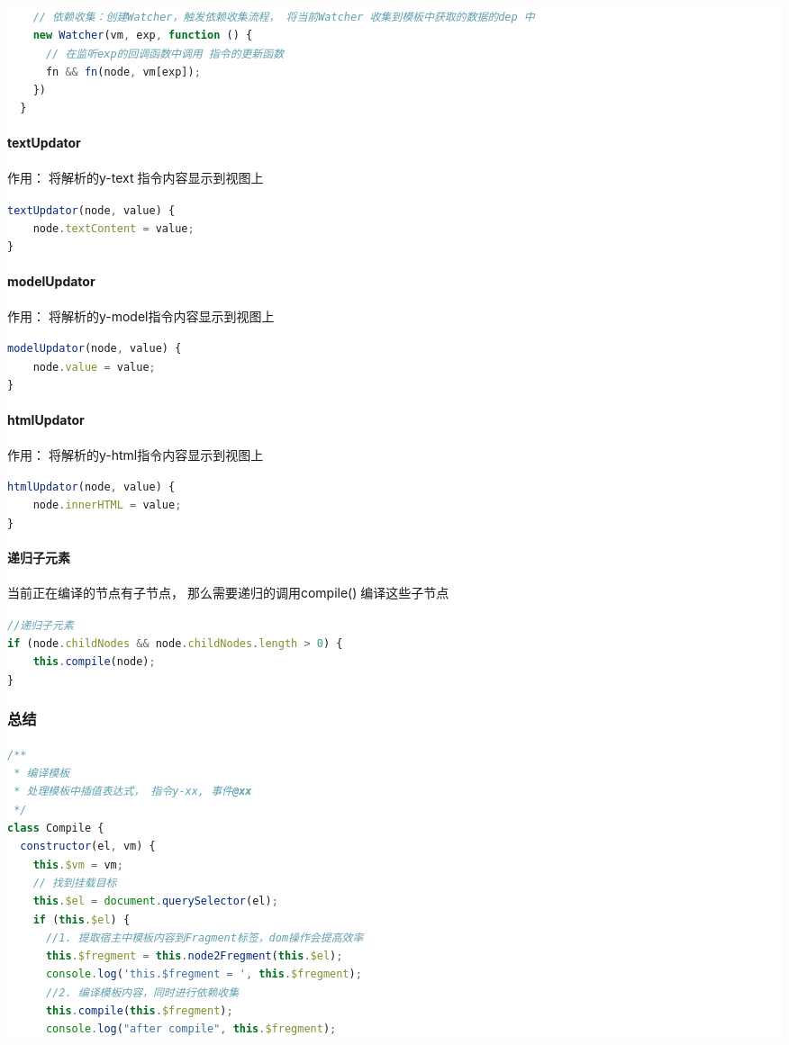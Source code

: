 ```js
    // 依赖收集：创建Watcher，触发依赖收集流程， 将当前Watcher 收集到模板中获取的数据的dep 中
    new Watcher(vm, exp, function () {
      // 在监听exp的回调函数中调用 指令的更新函数
      fn && fn(node, vm[exp]);
    })
  }
```

#### textUpdator

作用： 将解析的y-text 指令内容显示到视图上

```js
textUpdator(node, value) {
    node.textContent = value;
}
```

#### modelUpdator

作用：  将解析的y-model指令内容显示到视图上

```js
modelUpdator(node, value) {
    node.value = value;
}
```

#### htmlUpdator

作用：  将解析的y-html指令内容显示到视图上

```js
htmlUpdator(node, value) {
    node.innerHTML = value;
}
```

#### 递归子元素

当前正在编译的节点有子节点， 那么需要递归的调用compile() 编译这些子节点

```js
//递归子元素
if (node.childNodes && node.childNodes.length > 0) {
    this.compile(node);
}
```

### 总结

```js
/**
 * 编译模板
 * 处理模板中插值表达式， 指令y-xx, 事件@xx
 */
class Compile {
  constructor(el, vm) {
    this.$vm = vm;
    // 找到挂载目标
    this.$el = document.querySelector(el);
    if (this.$el) {
      //1. 提取宿主中模板内容到Fragment标签，dom操作会提高效率
      this.$fregment = this.node2Fregment(this.$el);
      console.log('this.$fregment = ', this.$fregment);
      //2. 编译模板内容，同时进行依赖收集
      this.compile(this.$fregment);
      console.log("after compile", this.$fregment);

```